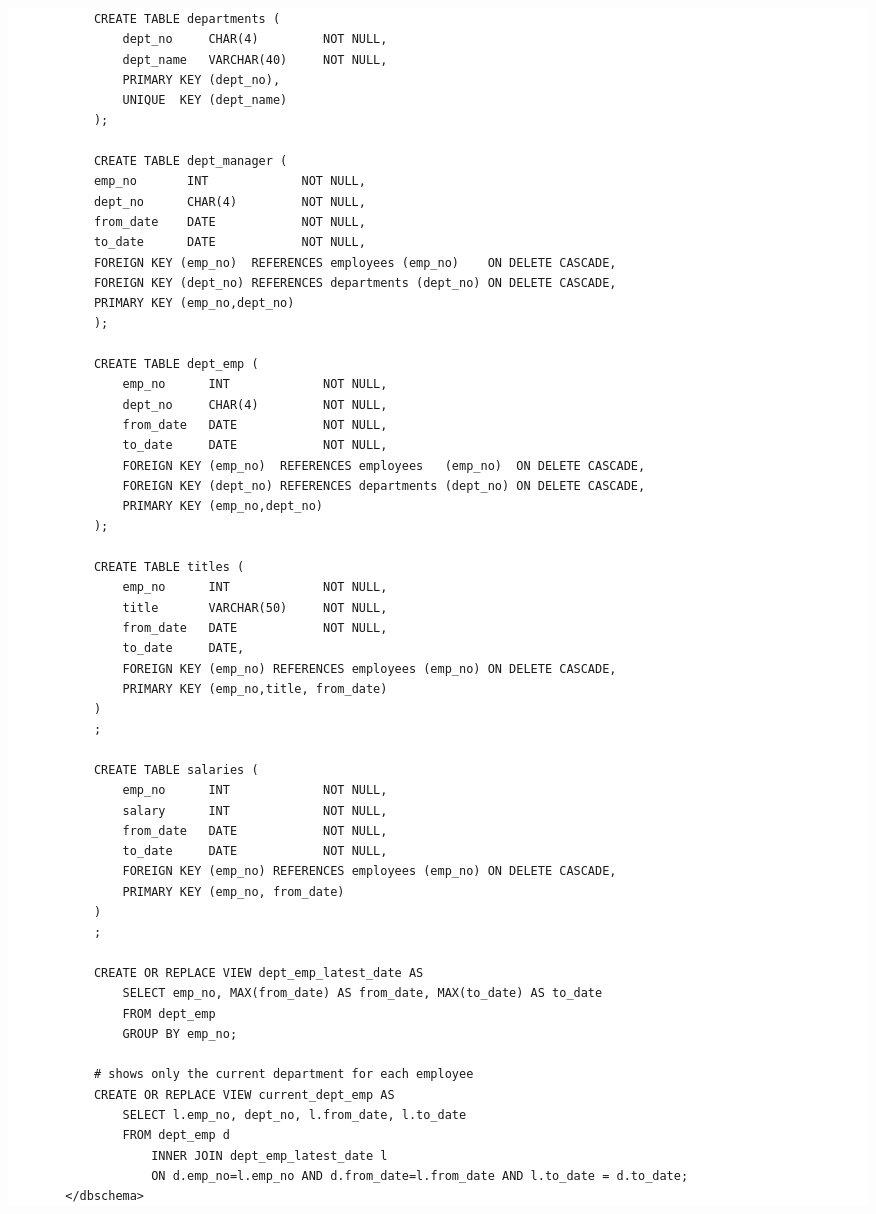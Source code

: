                 CREATE TABLE departments (
                    dept_no     CHAR(4)         NOT NULL,
                    dept_name   VARCHAR(40)     NOT NULL,
                    PRIMARY KEY (dept_no),
                    UNIQUE  KEY (dept_name)
                );

                CREATE TABLE dept_manager (
                emp_no       INT             NOT NULL,
                dept_no      CHAR(4)         NOT NULL,
                from_date    DATE            NOT NULL,
                to_date      DATE            NOT NULL,
                FOREIGN KEY (emp_no)  REFERENCES employees (emp_no)    ON DELETE CASCADE,
                FOREIGN KEY (dept_no) REFERENCES departments (dept_no) ON DELETE CASCADE,
                PRIMARY KEY (emp_no,dept_no)
                );

                CREATE TABLE dept_emp (
                    emp_no      INT             NOT NULL,
                    dept_no     CHAR(4)         NOT NULL,
                    from_date   DATE            NOT NULL,
                    to_date     DATE            NOT NULL,
                    FOREIGN KEY (emp_no)  REFERENCES employees   (emp_no)  ON DELETE CASCADE,
                    FOREIGN KEY (dept_no) REFERENCES departments (dept_no) ON DELETE CASCADE,
                    PRIMARY KEY (emp_no,dept_no)
                );

                CREATE TABLE titles (
                    emp_no      INT             NOT NULL,
                    title       VARCHAR(50)     NOT NULL,
                    from_date   DATE            NOT NULL,
                    to_date     DATE,
                    FOREIGN KEY (emp_no) REFERENCES employees (emp_no) ON DELETE CASCADE,
                    PRIMARY KEY (emp_no,title, from_date)
                )
                ;

                CREATE TABLE salaries (
                    emp_no      INT             NOT NULL,
                    salary      INT             NOT NULL,
                    from_date   DATE            NOT NULL,
                    to_date     DATE            NOT NULL,
                    FOREIGN KEY (emp_no) REFERENCES employees (emp_no) ON DELETE CASCADE,
                    PRIMARY KEY (emp_no, from_date)
                )
                ;

                CREATE OR REPLACE VIEW dept_emp_latest_date AS
                    SELECT emp_no, MAX(from_date) AS from_date, MAX(to_date) AS to_date
                    FROM dept_emp
                    GROUP BY emp_no;

                # shows only the current department for each employee
                CREATE OR REPLACE VIEW current_dept_emp AS
                    SELECT l.emp_no, dept_no, l.from_date, l.to_date
                    FROM dept_emp d
                        INNER JOIN dept_emp_latest_date l
                        ON d.emp_no=l.emp_no AND d.from_date=l.from_date AND l.to_date = d.to_date;  
            </dbschema>
            
